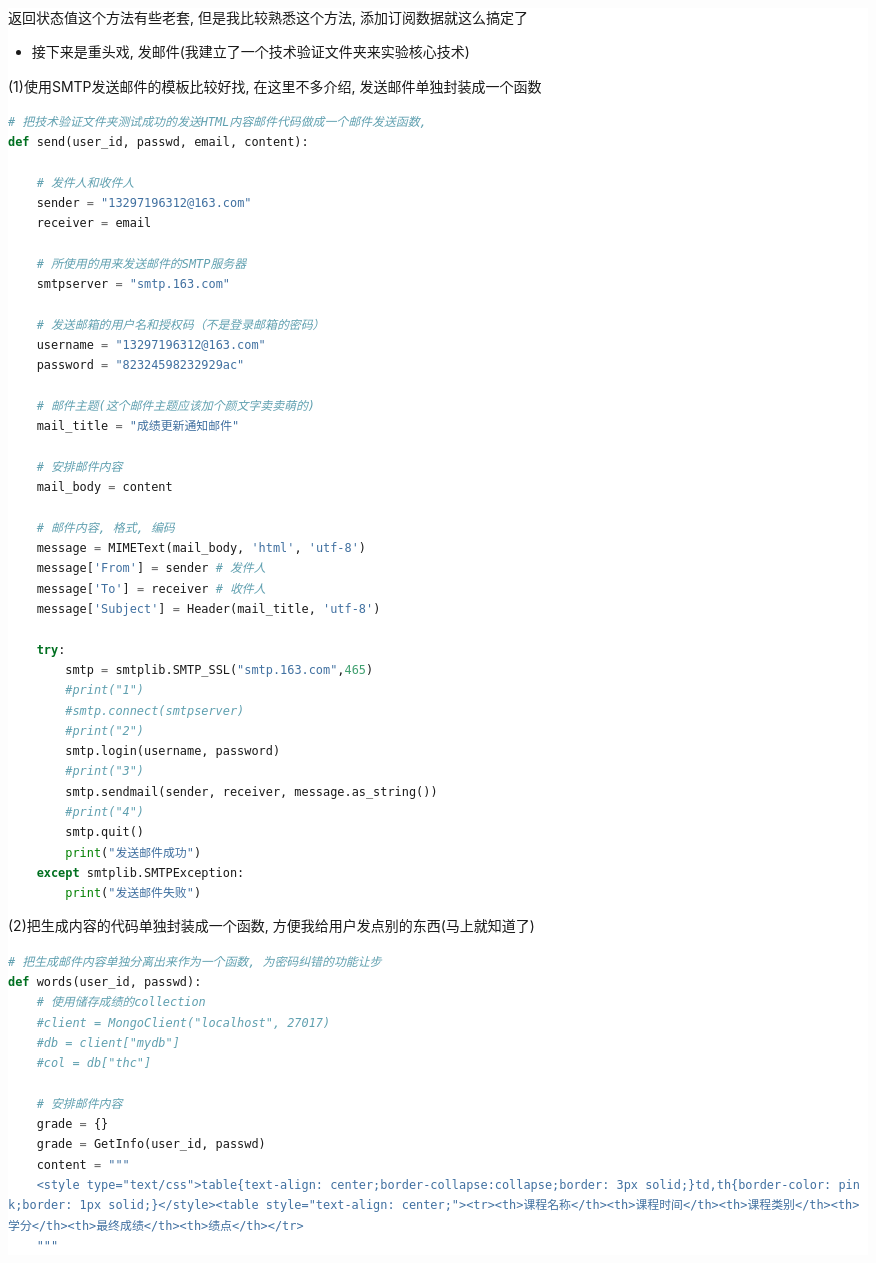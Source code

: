 返回状态值这个方法有些老套, 但是我比较熟悉这个方法, 添加订阅数据就这么搞定了

- 接下来是重头戏, 发邮件(我建立了一个技术验证文件夹来实验核心技术)

(1)使用SMTP发送邮件的模板比较好找, 在这里不多介绍, 发送邮件单独封装成一个函数

```python
# 把技术验证文件夹测试成功的发送HTML内容邮件代码做成一个邮件发送函数, 
def send(user_id, passwd, email, content):
    
    # 发件人和收件人
    sender = "13297196312@163.com"
    receiver = email
    
    # 所使用的用来发送邮件的SMTP服务器
    smtpserver = "smtp.163.com"
    
    # 发送邮箱的用户名和授权码（不是登录邮箱的密码）
    username = "13297196312@163.com"
    password = "82324598232929ac"
    
    # 邮件主题(这个邮件主题应该加个颜文字卖卖萌的)
    mail_title = "成绩更新通知邮件"

    # 安排邮件内容
    mail_body = content

    # 邮件内容, 格式, 编码
    message = MIMEText(mail_body, 'html', 'utf-8')
    message['From'] = sender # 发件人
    message['To'] = receiver # 收件人
    message['Subject'] = Header(mail_title, 'utf-8')

    try:
        smtp = smtplib.SMTP_SSL("smtp.163.com",465)
        #print("1")
        #smtp.connect(smtpserver)
        #print("2")
        smtp.login(username, password)
        #print("3")
        smtp.sendmail(sender, receiver, message.as_string())
        #print("4")
        smtp.quit()
        print("发送邮件成功")
    except smtplib.SMTPException:
        print("发送邮件失败")
```

(2)把生成内容的代码单独封装成一个函数, 方便我给用户发点别的东西(马上就知道了)

```python
# 把生成邮件内容单独分离出来作为一个函数, 为密码纠错的功能让步
def words(user_id, passwd):
    # 使用储存成绩的collection
    #client = MongoClient("localhost", 27017)
    #db = client["mydb"]
    #col = db["thc"]

    # 安排邮件内容
    grade = {}
    grade = GetInfo(user_id, passwd)
    content = """
    <style type="text/css">table{text-align: center;border-collapse:collapse;border: 3px solid;}td,th{border-color: pink;border: 1px solid;}</style><table style="text-align: center;"><tr><th>课程名称</th><th>课程时间</th><th>课程类别</th><th>学分</th><th>最终成绩</th><th>绩点</th></tr>
    """
```
